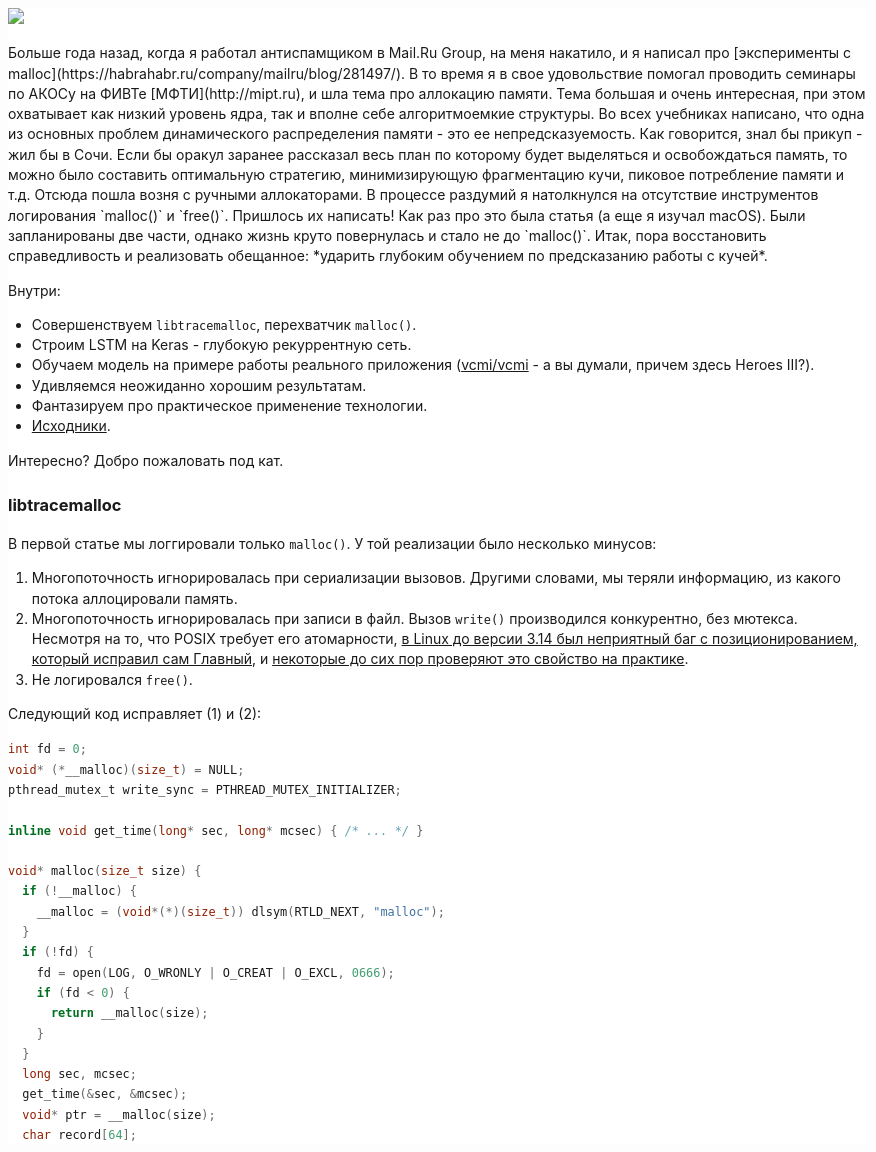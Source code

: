 <img src="https://habrastorage.org/web/06c/d01/e07/06cd01e07bb54ac599913f91c47151ab.jpg" width="600"/>
<p></p>
Больше года назад, когда я работал антиспамщиком в Mail.Ru Group, на меня накатило, и я написал про [эксперименты с malloc](https://habrahabr.ru/company/mailru/blog/281497/). В то время я в свое удовольствие помогал проводить семинары по АКОСу на ФИВТе [МФТИ](http://mipt.ru), и шла тема про аллокацию памяти. Тема большая и очень интересная, при этом охватывает как низкий уровень ядра, так и вполне себе алгоритмоемкие структуры. Во всех учебниках написано, что одна из основных проблем динамического распределения памяти - это ее непредсказуемость. Как говорится, знал бы прикуп - жил бы в Сочи. Если бы оракул заранее рассказал весь план по которому будет выделяться и освобождаться память, то можно было составить оптимальную стратегию, минимизирующую фрагментацию кучи, пиковое потребление памяти и т.д. Отсюда пошла возня с ручными аллокаторами. В процессе раздумий я натолкнулся на отсутствие инструментов логирования `malloc()` и `free()`. Пришлось их написать! Как раз про это была статья (а ещe я изучал macOS). Были запланированы две части, однако жизнь круто повернулась и стало не до `malloc()`. Итак, пора восстановить справедливость и реализовать обещанное: *ударить глубоким обучением по предсказанию работы с кучей*.

Внутри:

* Совершенствуем `libtracemalloc`, перехватчик `malloc()`.
* Строим LSTM на Keras - глубокую рекуррентную сеть.
* Обучаем модель на примере работы реального приложения ([vcmi/vcmi](https://github.com/vcmi/vcmi) - а вы думали, причем здесь Heroes III?).
* Удивляемся неожиданно хорошим результатам.
* Фантазируем про практическое применение технологии.
* [Исходники](https://github.com/vmarkovtsev/hack_malloc).

Интересно? Добро пожаловать под кат.

<habracut/>

### libtracemalloc

В первой статье мы логгировали только `malloc()`. У той реализации было несколько минусов:

1. Многопоточность игнорировалась при сериализации вызовов. Другими словами, мы теряли информацию, из какого потока аллоцировали память.
2. Многопоточность игнорировалась при записи в файл. Вызов `write()` производился конкурентно, без мютекса. Несмотря на то, что POSIX требует его атомарности, [в Linux до версии 3.14 был неприятный баг с позиционированием, который исправил сам Главный](https://patchwork.kernel.org/patch/3755941/), и [некоторые до сих пор проверяют это свойство на практике](https://github.com/fsaintjacques/experiments/tree/master/append-atomicity).
3. Не логировался `free()`.

Следующий код исправляет (1) и (2):

```C
int fd = 0;
void* (*__malloc)(size_t) = NULL;
pthread_mutex_t write_sync = PTHREAD_MUTEX_INITIALIZER;

inline void get_time(long* sec, long* mcsec) { /* ... */ }

void* malloc(size_t size) {
  if (!__malloc) {
    __malloc = (void*(*)(size_t)) dlsym(RTLD_NEXT, "malloc");
  }
  if (!fd) {
    fd = open(LOG, O_WRONLY | O_CREAT | O_EXCL, 0666);
    if (fd < 0) {
      return __malloc(size);
    }
  }
  long sec, mcsec;
  get_time(&sec, &mcsec);
  void* ptr = __malloc(size);
  char record[64];
```